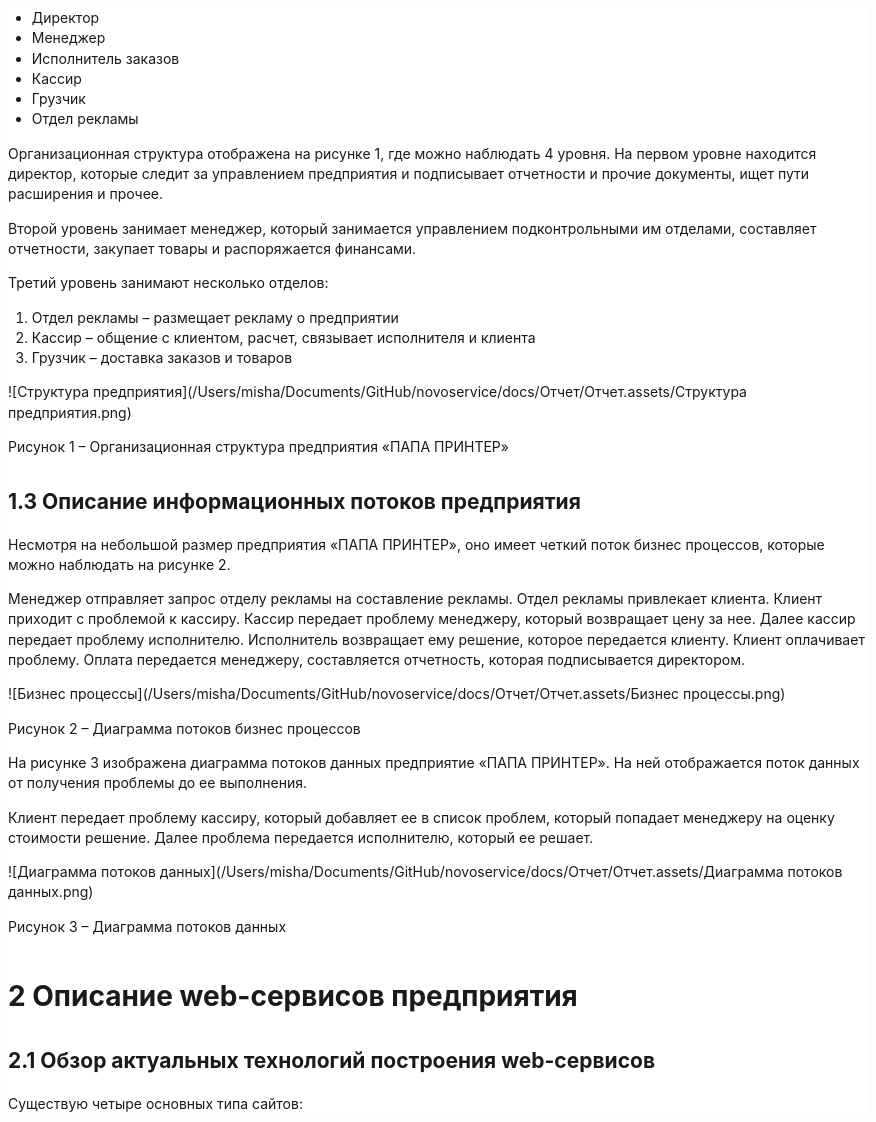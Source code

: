 - Директор
- Менеджер
- Исполнитель заказов
- Кассир
- Грузчик
- Отдел рекламы

Организационная структура отображена на рисунке 1, где можно наблюдать 4 уровня. На первом уровне находится директор, которые следит за управлением предприятия и подписывает отчетности и прочие документы, ищет пути расширения и прочее.

Второй уровень занимает менеджер, который занимается управлением подконтрольными им отделами, составляет отчетности, закупает товары и распоряжается финансами.

Третий уровень занимают несколько отделов:

1. Отдел рекламы – размещает рекламу о предприятии
2. Кассир – общение с клиентом, расчет, связывает исполнителя и клиента
3. Грузчик – доставка заказов и товаров

![Структура предприятия](/Users/misha/Documents/GitHub/novoservice/docs/Отчет/Отчет.assets/Структура предприятия.png)

Рисунок 1 – Организационная структура предприятия «ПАПА ПРИНТЕР»

## 1.3 Описание информационных потоков предприятия

Несмотря на небольшой размер предприятия «ПАПА ПРИНТЕР», оно имеет четкий поток бизнес процессов, которые можно наблюдать на рисунке 2.

Менеджер отправляет запрос отделу рекламы на составление рекламы. Отдел рекламы привлекает клиента. Клиент приходит с проблемой к кассиру. Кассир передает проблему менеджеру, который возвращает цену за нее. Далее кассир передает проблему исполнителю. Исполнитель возвращает ему решение, которое передается клиенту. Клиент оплачивает проблему. Оплата передается менеджеру, составляется отчетность, которая подписывается директором.

![Бизнес процессы](/Users/misha/Documents/GitHub/novoservice/docs/Отчет/Отчет.assets/Бизнес процессы.png)

Рисунок 2 – Диаграмма потоков бизнес процессов

На рисунке 3 изображена диаграмма потоков данных предприятие «ПАПА ПРИНТЕР». На ней отображается поток данных от получения проблемы до ее выполнения.

Клиент передает проблему кассиру, который добавляет ее в список проблем, который попадает менеджеру на оценку стоимости решение. Далее проблема передается исполнителю, который ее решает.

![Диаграмма потоков данных](/Users/misha/Documents/GitHub/novoservice/docs/Отчет/Отчет.assets/Диаграмма потоков данных.png)

Рисунок 3 – Диаграмма потоков данных

# 2 Описание web-сервисов предприятия

## 2.1 Обзор актуальных технологий построения web-сервисов

Существую четыре основных типа сайтов:
